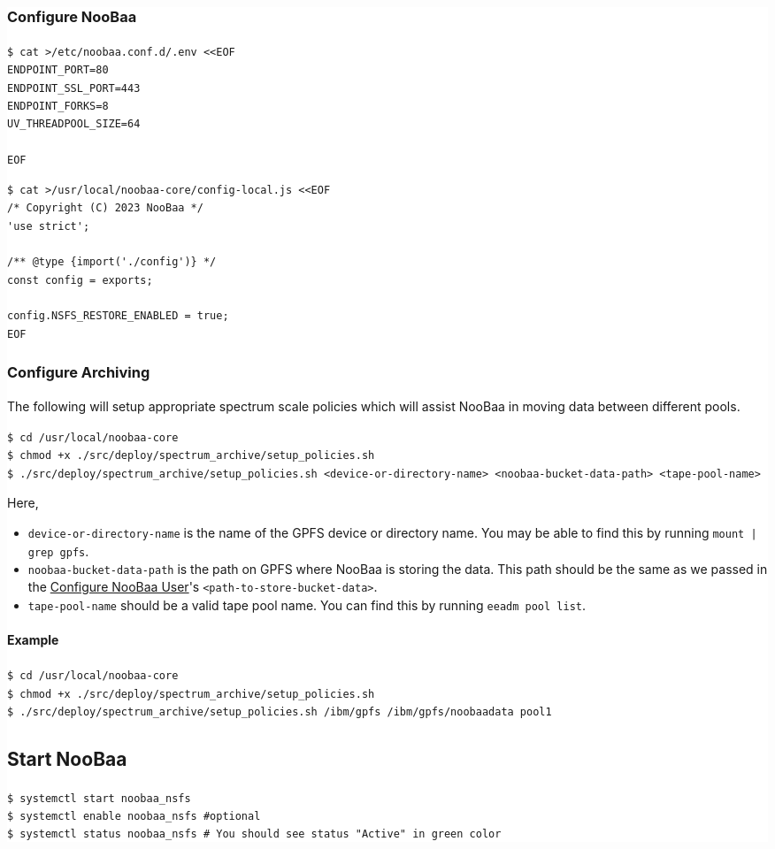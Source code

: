 ### Configure NooBaa
```console
$ cat >/etc/noobaa.conf.d/.env <<EOF
ENDPOINT_PORT=80
ENDPOINT_SSL_PORT=443
ENDPOINT_FORKS=8
UV_THREADPOOL_SIZE=64

EOF
```

```console
$ cat >/usr/local/noobaa-core/config-local.js <<EOF
/* Copyright (C) 2023 NooBaa */
'use strict';

/** @type {import('./config')} */
const config = exports;

config.NSFS_RESTORE_ENABLED = true;
EOF
```

### Configure Archiving
The following will setup appropriate spectrum scale policies which will assist NooBaa in moving data between different pools.

```console
$ cd /usr/local/noobaa-core
$ chmod +x ./src/deploy/spectrum_archive/setup_policies.sh
$ ./src/deploy/spectrum_archive/setup_policies.sh <device-or-directory-name> <noobaa-bucket-data-path> <tape-pool-name>
```
Here,
- `device-or-directory-name` is the name of the GPFS device or directory name. You may be able to find this by running `mount | grep gpfs`.
- `noobaa-bucket-data-path` is the path on GPFS where NooBaa is storing the data. This path should be the same as we passed in the [Configure NooBaa User](#configure-noobaa-user)'s `<path-to-store-bucket-data>`.
- `tape-pool-name` should be a valid tape pool name. You can find this by running `eeadm pool list`.
 
#### Example
```console
$ cd /usr/local/noobaa-core
$ chmod +x ./src/deploy/spectrum_archive/setup_policies.sh
$ ./src/deploy/spectrum_archive/setup_policies.sh /ibm/gpfs /ibm/gpfs/noobaadata pool1
```

## Start NooBaa
```console
$ systemctl start noobaa_nsfs
$ systemctl enable noobaa_nsfs #optional
$ systemctl status noobaa_nsfs # You should see status "Active" in green color
```
